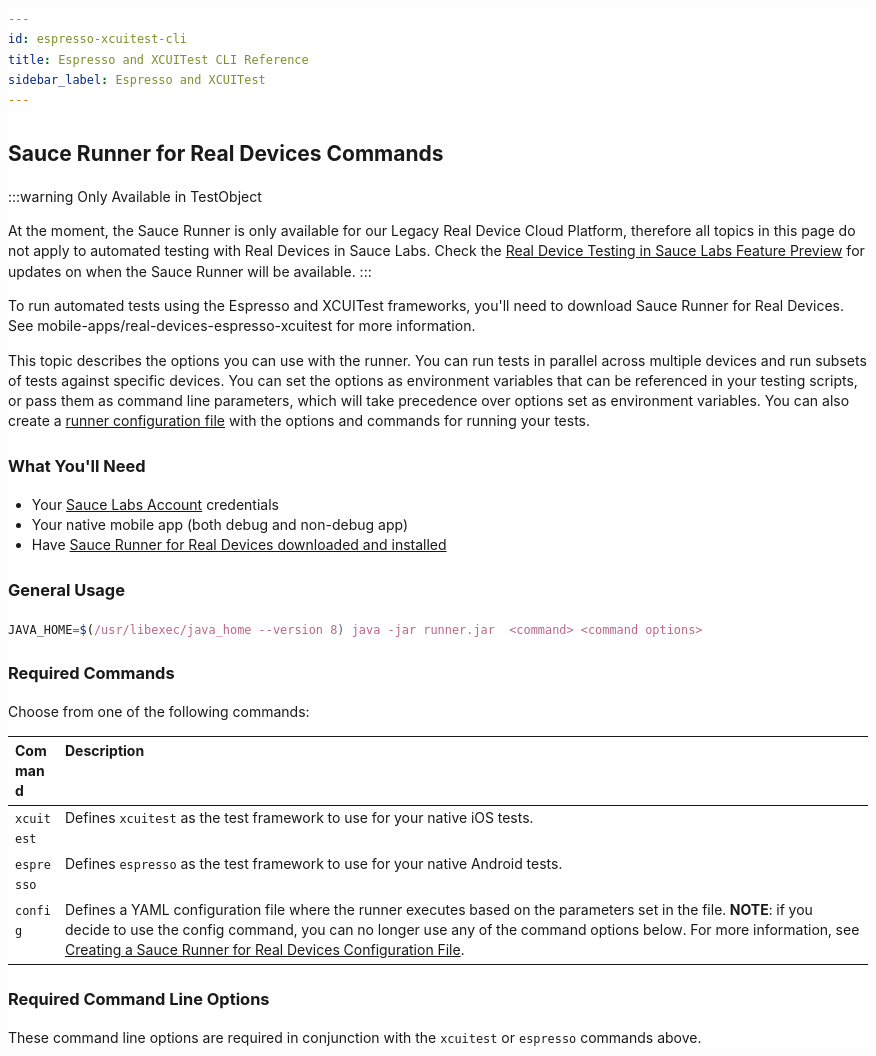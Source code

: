 ```yaml
---
id: espresso-xcuitest-cli
title: Espresso and XCUITest CLI Reference
sidebar_label: Espresso and XCUITest
---
```


## Sauce Runner for Real Devices Commands

:::warning Only Available in TestObject

At the moment, the Sauce Runner is only available for our Legacy Real Device Cloud Platform, therefore all topics in this page do not apply to automated testing with Real Devices in Sauce Labs. Check the [Real Device Testing in Sauce Labs Feature Preview](https://wiki.saucelabs.com/pages/viewpage.action?pageId=102721844) for updates on when the Sauce Runner will be available.
:::

To run automated tests using the Espresso and XCUITest frameworks, you'll need to download Sauce Runner for Real Devices. See mobile-apps/real-devices-espresso-xcuitest for more information.

This topic describes the options you can use with the runner. You can run tests in parallel across multiple devices and run subsets of tests against specific devices. You can set the options as environment variables that can be referenced in your testing scripts, or pass them as command line parameters, which will take precedence over options set as environment variables. You can also create a [runner configuration file](mobile-apps/automated-testing/espresso-xcuitest/real-device-testing.md) with the options and commands for running your tests.

### What You'll Need
* Your [Sauce Labs Account](https://app.saucelabs.com) credentials
* Your native mobile app (both debug and non-debug app)
* Have [Sauce Runner for Real Devices downloaded and installed](https://wiki.saucelabs.com/pages/viewpage.action?pageId=80414342)

### General Usage

```js
JAVA_HOME=$(/usr/libexec/java_home --version 8) java -jar runner.jar  <command> <command options>
```

### Required Commands

Choose from one of the following commands:

| Command | Description |
| :-------------------------- | :--- |
| `xcuitest` | Defines `xcuitest` as the test framework to use for your native iOS tests.
| `espresso` | Defines `espresso` as the test framework to use for your native Android tests.
| `config` | Defines a YAML configuration file where the runner executes based on the parameters set in the file. **NOTE**: if you decide to use the config command, you can no longer use any of the command options below. For more information, see [Creating a Sauce Runner for Real Devices Configuration File](https://wiki.saucelabs.com/pages/viewpage.action?pageId=72748118).

### Required Command Line Options
These command line options are required in conjunction with the `xcuitest` or `espresso` commands above.
